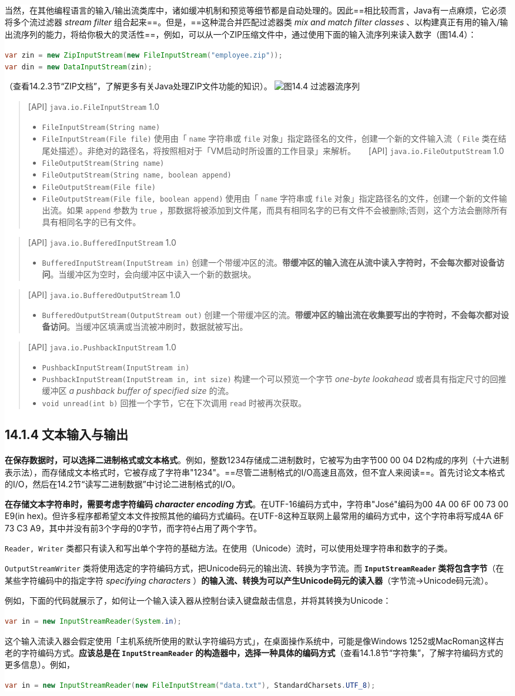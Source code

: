 当然，在其他编程语言的输入/输出流类库中，诸如缓冲机制和预览等细节都是自动处理的。因此==相比较而言，Java有一点麻烦，它必须将多个流过滤器 *stream filter* 组合起来==。但是，==这种混合并匹配过滤器类 *mix and match filter classes* 、以构建真正有用的输入/输出流序列的能力，将给你极大的灵活性==，例如，可以从一个ZIP压缩文件中，通过使用下面的输入流序列来读入数字（图14.4）：
```java
var zin = new ZipInputStream(new FileInputStream("employee.zip"));
var din = new DataInputStream(zin);
```
（查看14.2.3节“ZIP文档”，了解更多有关Java处理ZIP文件功能的知识）。
![图14.4 过滤器流序列](https://image-1307616428.cos.ap-beijing.myqcloud.com/Obsidian/202211240005615.png)

> [API] `java.io.FileInputStream` 1.0
> - `FileInputStream(String name)`
> - `FileInputStream(File file)`
> 使用由「 `name` 字符串或 `file` 对象」指定路径名的文件，创建一个新的文件输入流（ `File` 类在结尾处描述）。非绝对的路径名，将按照相对于「VM启动时所设置的工作目录」来解析。
　
> [API] `java.io.FileOutputStream` 1.0
> - `FileOutputStream(String name)`
> - `FileOutputStream(String name, boolean append)`
> - `FileOutputStream(File file)`
> - `FileOutputStream(File file, boolean append)`
> 使用由「 `name` 字符串或 `file` 对象」指定路径名的文件，创建一个新的文件输出流。如果 `append` 参数为 `true` ，那数据将被添加到文件尾，而具有相同名字的已有文件不会被删除;否则，这个方法会删除所有具有相同名字的已有文件。

> [API] `java.io.BufferedInputStream` 1.0
> - `BufferedInputStream(InputStream in)`
> 创建一个带缓冲区的流。**带缓冲区的输入流在从流中读入字符时，不会每次都对设备访问**。当缓冲区为空时，会向缓冲区中读入一个新的数据块。

> [API] `java.io.BufferedOutputStream` 1.0
> - `BufferedOutputStream(OutputStream out)`
> 创建一个带缓冲区的流。**带缓冲区的输出流在收集要写出的字符时，不会每次都对设备访问**。当缓冲区填满或当流被冲刷时，数据就被写出。

> [API] `java.io.PushbackInputStream` 1.0
> - `PushbackInputStream(InputStream in)`
> - `PushbackInputStream(InputStream in, int size)`
> 构建一个可以预览一个字节 *one-byte lookahead* 或者具有指定尺寸的回推缓冲区 *a pushback buffer of specified size* 的流。
> - `void unread(int b)`
> 回推一个字节，它在下次调用 `read` 时被再次获取。

## 14.1.4 文本输入与输出
**在保存数据时，可以选择二进制格式或文本格式**。例如，整数1234存储成二进制数时，它被写为由字节00 00 04 D2构成的序列（十六进制表示法），而存储成文本格式时，它被存成了字符串"1234"。==尽管二进制格式的I/O高速且高效，但不宜人来阅读==。首先讨论文本格式的I/O，然后在14.2节“读写二进制数据”中讨论二进制格式的I/O。

**在存储文本字符串时，需要考虑字符编码 *character encoding* 方式**。在UTF-16编码方式中，字符串"José"编码为00 4A 00 6F 00 73 00 E9(in hex)。但许多程序都希望文本文件按照其他的编码方式编码。在UTF-8这种互联网上最常用的编码方式中，这个字符串将写成4A 6F 73 C3 A9，其中并没有前3个字母的0字节，而字符é占用了两个字节。

`Reader, Writer` 类都只有读入和写出单个字符的基础方法。在使用（Unicode）流时，可以使用处理字符串和数字的子类。

`OutputStreamWriter` 类将使用选定的字符编码方式，把Unicode码元的输出流、转换为字节流。而 **`InputStreamReader` 类将包含字节**（在某些字符编码中的指定字符 *specifying characters* ）**的输入流、转换为可以产生Unicode码元的读入器**（字节流->Unicode码元流）。

例如，下面的代码就展示了，如何让一个输入读入器从控制台读入键盘敲击信息，并将其转换为Unicode：
```java
var in = new InputStreamReader(System.in);
```
这个输入流读入器会假定使用「主机系统所使用的默认字符编码方式」，在桌面操作系统中，可能是像Windows 1252或MacRoman这样古老的字符编码方式。**应该总是在 `InputStreamReader` 的构造器中，选择一种具体的编码方式**（查看14.1.8节“字符集”，了解字符编码方式的更多信息）。例如，
```java
var in = new InputStreamReader(new FileInputStream("data.txt"), StandardCharsets.UTF_8);
```
